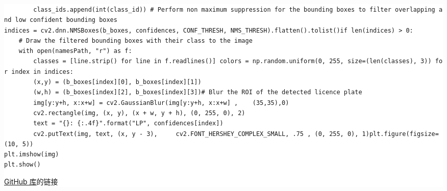 ```
        class_ids.append(int(class_id)) # Perform non maximum suppression for the bounding boxes to filter overlapping and low confident bounding boxes
indices = cv2.dnn.NMSBoxes(b_boxes, confidences, CONF_THRESH, NMS_THRESH).flatten().tolist()if len(indices) > 0:
    # Draw the filtered bounding boxes with their class to the image
    with open(namesPath, "r") as f:
        classes = [line.strip() for line in f.readlines()] colors = np.random.uniform(0, 255, size=(len(classes), 3)) for index in indices:
        (x,y) = (b_boxes[index][0], b_boxes[index][1])
        (w,h) = (b_boxes[index][2], b_boxes[index][3])# Blur the ROI of the detected licence plate
        img[y:y+h, x:x+w] = cv2.GaussianBlur(img[y:y+h, x:x+w] ,    (35,35),0)
        cv2.rectangle(img, (x, y), (x + w, y + h), (0, 255, 0), 2)          
        text = "{}: {:.4f}".format("LP", confidences[index])
        cv2.putText(img, text, (x, y - 3),     cv2.FONT_HERSHEY_COMPLEX_SMALL, .75 , (0, 255, 0), 1)plt.figure(figsize=(10, 5)) 
plt.imshow(img) 
plt.show()
```

[GitHub 库](https://github.com/CodinjaoftheWorld/ANPR_INDIANCARS_YOLOV3)的链接